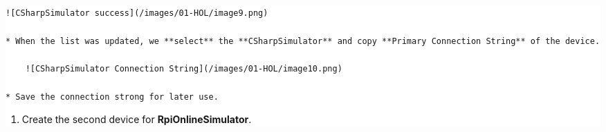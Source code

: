     ![CSharpSimulator success](/images/01-HOL/image9.png)
    
    * When the list was updated, we **select** the **CSharpSimulator** and copy **Primary Connection String** of the device.

        ![CSharpSimulator Connection String](/images/01-HOL/image10.png)
    
    * Save the connection strong for later use.

1. Create the second device for **RpiOnlineSimulator**.
